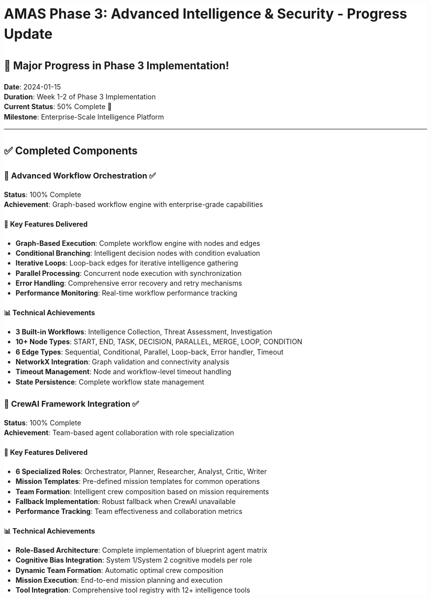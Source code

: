 # AMAS Phase 3: Advanced Intelligence & Security - Progress Update

## 🚀 **Major Progress in Phase 3 Implementation!**

**Date**: 2024-01-15  
**Duration**: Week 1-2 of Phase 3 Implementation  
**Current Status**: 50% Complete 🎯  
**Milestone**: Enterprise-Scale Intelligence Platform

---

## ✅ **Completed Components**

### **🔄 Advanced Workflow Orchestration** ✅
**Status**: 100% Complete  
**Achievement**: Graph-based workflow engine with enterprise-grade capabilities

#### **🎯 Key Features Delivered**
- **Graph-Based Execution**: Complete workflow engine with nodes and edges
- **Conditional Branching**: Intelligent decision nodes with condition evaluation
- **Iterative Loops**: Loop-back edges for iterative intelligence gathering
- **Parallel Processing**: Concurrent node execution with synchronization
- **Error Handling**: Comprehensive error recovery and retry mechanisms
- **Performance Monitoring**: Real-time workflow performance tracking

#### **📊 Technical Achievements**
- **3 Built-in Workflows**: Intelligence Collection, Threat Assessment, Investigation
- **10+ Node Types**: START, END, TASK, DECISION, PARALLEL, MERGE, LOOP, CONDITION
- **6 Edge Types**: Sequential, Conditional, Parallel, Loop-back, Error handler, Timeout
- **NetworkX Integration**: Graph validation and connectivity analysis
- **Timeout Management**: Node and workflow-level timeout handling
- **State Persistence**: Complete workflow state management

### **🤖 CrewAI Framework Integration** ✅
**Status**: 100% Complete  
**Achievement**: Team-based agent collaboration with role specialization

#### **🎯 Key Features Delivered**
- **6 Specialized Roles**: Orchestrator, Planner, Researcher, Analyst, Critic, Writer
- **Mission Templates**: Pre-defined mission templates for common operations
- **Team Formation**: Intelligent crew composition based on mission requirements
- **Fallback Implementation**: Robust fallback when CrewAI unavailable
- **Performance Tracking**: Team effectiveness and collaboration metrics

#### **📊 Technical Achievements**
- **Role-Based Architecture**: Complete implementation of blueprint agent matrix
- **Cognitive Bias Integration**: System 1/System 2 cognitive models per role
- **Dynamic Team Formation**: Automatic optimal crew composition
- **Mission Execution**: End-to-end mission planning and execution
- **Tool Integration**: Comprehensive tool registry with 12+ intelligence tools
